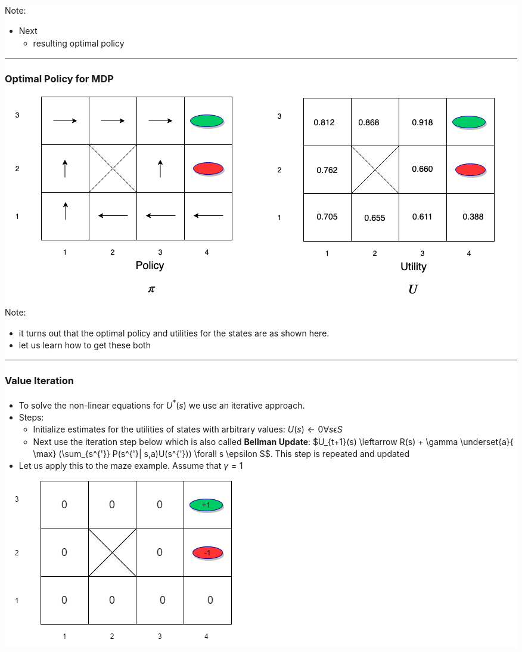 

Note:
- Next
	- resulting optimal policy


----

### Optimal Policy for MDP

![Optimal Policy and Utilities for Maze](./images/policy-utiltiy.png)


Note:
- it turns out that the optimal policy and utilities for the states are as shown here.
- let us learn how to get these both



----

### Value Iteration

* To solve the non-linear equations for $U^{*}(s)$ we use an iterative approach.
* Steps:
	* Initialize estimates for the utilities of states with arbitrary values: $U(s) \leftarrow 0 \forall s \epsilon S$
	* Next use the iteration step below which is also called **Bellman Update**: $U_{t+1}(s) \leftarrow R(s) + \gamma \underset{a}{ \max} (\sum_{s^{'}} P(s^{'}| s,a)U(s^{'})) \forall s \epsilon S$. This step is repeated and updated
* Let us apply this to the maze example.  Assume that $\gamma = 1$

![Initialize value estimates to $0$](./images/val-iter-initial.png)
